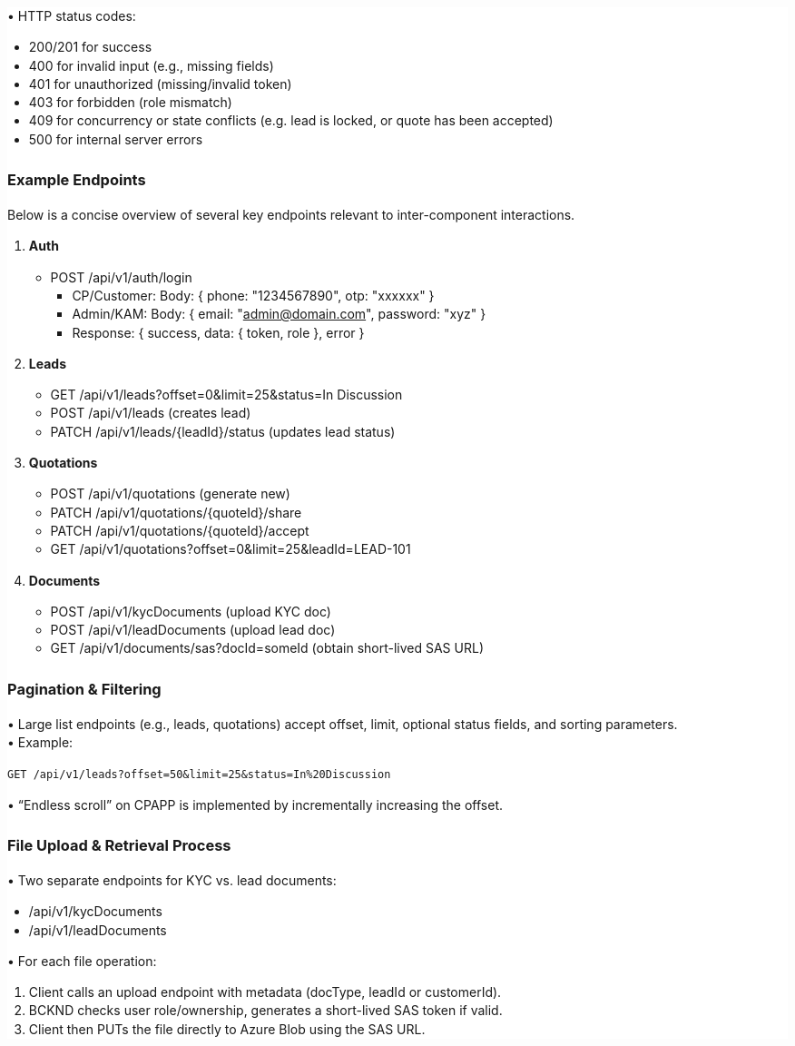 • HTTP status codes:  
  - 200/201 for success  
  - 400 for invalid input (e.g., missing fields)  
  - 401 for unauthorized (missing/invalid token)  
  - 403 for forbidden (role mismatch)  
  - 409 for concurrency or state conflicts (e.g. lead is locked, or quote has been accepted)  
  - 500 for internal server errors  

### Example Endpoints

Below is a concise overview of several key endpoints relevant to inter-component interactions.

1. **Auth**  
   - POST /api/v1/auth/login  
     - CP/Customer: Body: { phone: "1234567890", otp: "xxxxxx" }  
     - Admin/KAM: Body: { email: "admin@domain.com", password: "xyz" }  
     - Response: { success, data: { token, role }, error }  

2. **Leads**  
   - GET /api/v1/leads?offset=0&limit=25&status=In Discussion  
   - POST /api/v1/leads (creates lead)  
   - PATCH /api/v1/leads/{leadId}/status (updates lead status)  

3. **Quotations**  
   - POST /api/v1/quotations (generate new)  
   - PATCH /api/v1/quotations/{quoteId}/share  
   - PATCH /api/v1/quotations/{quoteId}/accept  
   - GET /api/v1/quotations?offset=0&limit=25&leadId=LEAD-101  

4. **Documents**  
   - POST /api/v1/kycDocuments (upload KYC doc)  
   - POST /api/v1/leadDocuments (upload lead doc)  
   - GET /api/v1/documents/sas?docId=someId (obtain short-lived SAS URL)  

### Pagination & Filtering

• Large list endpoints (e.g., leads, quotations) accept offset, limit, optional status fields, and sorting parameters.  
• Example:  
  ```
  GET /api/v1/leads?offset=50&limit=25&status=In%20Discussion
  ```
• “Endless scroll” on CPAPP is implemented by incrementally increasing the offset.

### File Upload & Retrieval Process

• Two separate endpoints for KYC vs. lead documents:
  - /api/v1/kycDocuments  
  - /api/v1/leadDocuments

• For each file operation:  
  1. Client calls an upload endpoint with metadata (docType, leadId or customerId).  
  2. BCKND checks user role/ownership, generates a short-lived SAS token if valid.  
  3. Client then PUTs the file directly to Azure Blob using the SAS URL.  
